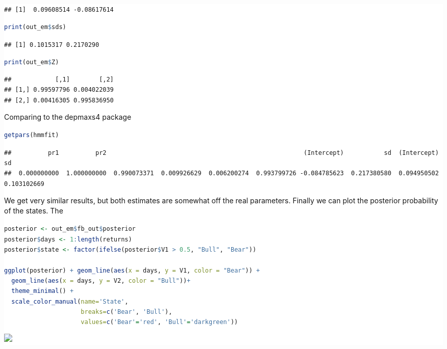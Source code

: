     ## [1]  0.09608514 -0.08617614

``` r
print(out_em$sds)
```

    ## [1] 0.1015317 0.2170290

``` r
print(out_em$Z)
```

    ##            [,1]        [,2]
    ## [1,] 0.99597796 0.004022039
    ## [2,] 0.00416305 0.995836950

Comparing to the depmaxs4 package

``` r
getpars(hmmfit)
```

    ##          pr1          pr2                                                      (Intercept)           sd  (Intercept)           sd
    ##  0.000000000  1.000000000  0.990073371  0.009926629  0.006200274  0.993799726 -0.084785623  0.217380580  0.094950502  0.103102669

We get very similar results, but both estimates are somewhat off the real parameters. Finally we can plot the posterior
probability of the states. The 

``` r
posterior <- out_em$fb_out$posterior
posterior$days <- 1:length(returns)
posterior$state <- factor(ifelse(posterior$V1 > 0.5, "Bull", "Bear"))

ggplot(posterior) + geom_line(aes(x = days, y = V1, color = "Bear")) +
  geom_line(aes(x = days, y = V2, color = "Bull"))+
  theme_minimal() +
  scale_color_manual(name='State',
                     breaks=c('Bear', 'Bull'),
                     values=c('Bear'='red', 'Bull'='darkgreen'))
```

![](unnamed-chunk-12-1.png)

